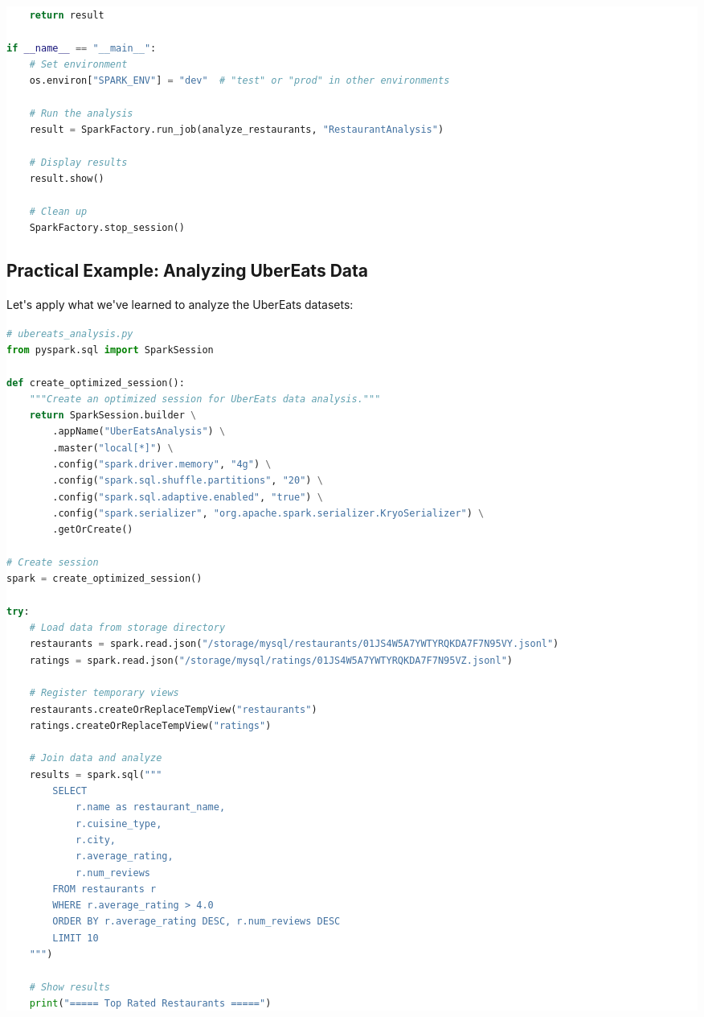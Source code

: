 ```python
    return result

if __name__ == "__main__":
    # Set environment
    os.environ["SPARK_ENV"] = "dev"  # "test" or "prod" in other environments
    
    # Run the analysis
    result = SparkFactory.run_job(analyze_restaurants, "RestaurantAnalysis")
    
    # Display results
    result.show()
    
    # Clean up
    SparkFactory.stop_session()
```

## Practical Example: Analyzing UberEats Data

Let's apply what we've learned to analyze the UberEats datasets:

```python
# ubereats_analysis.py
from pyspark.sql import SparkSession

def create_optimized_session():
    """Create an optimized session for UberEats data analysis."""
    return SparkSession.builder \
        .appName("UberEatsAnalysis") \
        .master("local[*]") \
        .config("spark.driver.memory", "4g") \
        .config("spark.sql.shuffle.partitions", "20") \
        .config("spark.sql.adaptive.enabled", "true") \
        .config("spark.serializer", "org.apache.spark.serializer.KryoSerializer") \
        .getOrCreate()

# Create session
spark = create_optimized_session()

try:
    # Load data from storage directory
    restaurants = spark.read.json("/storage/mysql/restaurants/01JS4W5A7YWTYRQKDA7F7N95VY.jsonl")
    ratings = spark.read.json("/storage/mysql/ratings/01JS4W5A7YWTYRQKDA7F7N95VZ.jsonl")
    
    # Register temporary views
    restaurants.createOrReplaceTempView("restaurants")
    ratings.createOrReplaceTempView("ratings")
    
    # Join data and analyze
    results = spark.sql("""
        SELECT 
            r.name as restaurant_name,
            r.cuisine_type,
            r.city,
            r.average_rating,
            r.num_reviews
        FROM restaurants r
        WHERE r.average_rating > 4.0
        ORDER BY r.average_rating DESC, r.num_reviews DESC
        LIMIT 10
    """)
    
    # Show results
    print("===== Top Rated Restaurants =====")
```